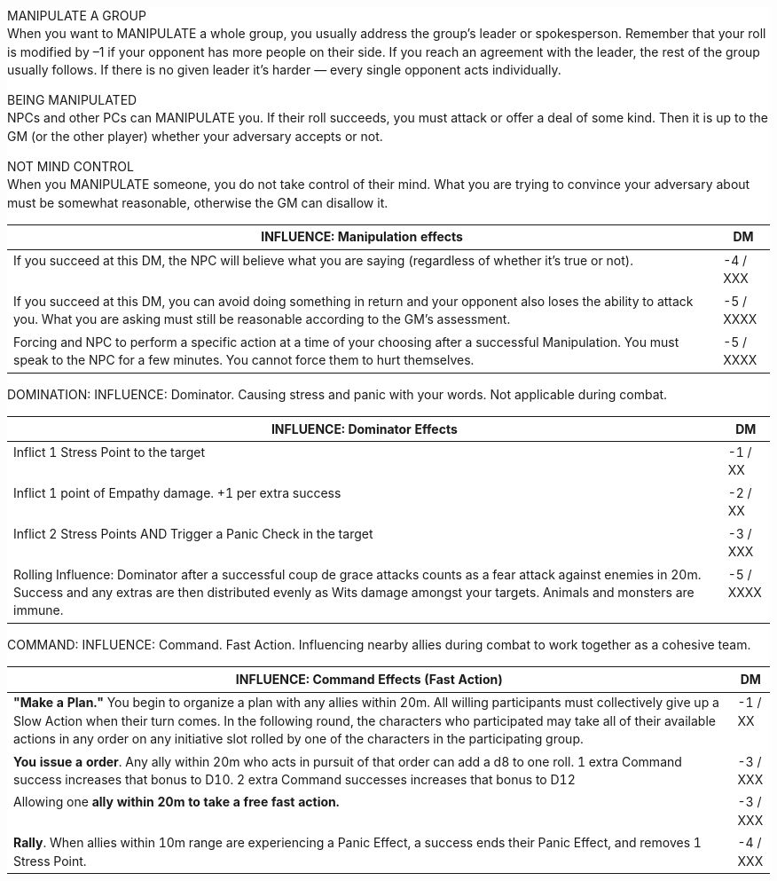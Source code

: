 MANIPULATE A GROUP  
When you want to MANIPULATE a whole group, you usually address the group’s leader or spokesperson. Remember that your roll is modified by –1 if your opponent has more people on their side. If you reach an agreement with the leader, the rest of the group usually follows. If there is no given leader it’s harder — every single opponent acts individually.

BEING MANIPULATED  
NPCs and other PCs can MANIPULATE you. If their roll succeeds, you must attack or offer a deal of some kind. Then it is up to the GM (or the other player) whether your adversary accepts or not.

NOT MIND CONTROL  
When you MANIPULATE someone, you do not take control of their mind. What you are trying to convince your adversary about must be somewhat reasonable, otherwise the GM can disallow it.

| INFLUENCE: Manipulation effects                                                                                                                                                                           | DM        |
| --------------------------------------------------------------------------------------------------------------------------------------------------------------------------------------------------------- | --------- |
| If you succeed at this DM, the NPC will believe what you are saying (regardless of whether it’s true or not).                                                                                             | -4 / XXX  |
| If you succeed at this DM, you can avoid doing something in return and your opponent also loses the ability to attack you. What you are asking must still be reasonable according to the GM’s assessment. | -5 / XXXX |
| Forcing and NPC to perform a specific action at a time of your choosing after a successful Manipulation. You must speak to the NPC for a few minutes. You cannot force them to hurt themselves.           | -5 / XXXX |

DOMINATION: INFLUENCE: Dominator. Causing stress and panic with your words. Not applicable during combat. 

| INFLUENCE: Dominator Effects                                                                                                                                                                                                                   | DM        |
| ---------------------------------------------------------------------------------------------------------------------------------------------------------------------------------------------------------------------------------------------- | --------- |
| Inflict 1 Stress Point to the target                                                                                                                                                                                                           | -1 / XX   |
| Inflict 1 point of Empathy damage. +1 per extra success                                                                                                                                                                                        | -2 / XX   |
| Inflict 2 Stress Points AND Trigger a Panic Check in the target                                                                                                                                                                                | -3 / XXX  |
| Rolling Influence: Dominator after a successful coup de grace attacks counts as a fear attack against enemies in 20m. Success and any extras are then distributed evenly as Wits damage amongst your targets. Animals and monsters are immune. | -5 / XXXX |

COMMAND: INFLUENCE: Command. Fast Action. Influencing nearby allies during combat to work together as a cohesive team. 

| INFLUENCE: Command Effects (Fast Action)                                                                                                                                                                                                                                                                                                                            | DM        |
| ------------------------------------------------------------------------------------------------------------------------------------------------------------------------------------------------------------------------------------------------------------------------------------------------------------------------------------------------------------------- | --------- |
| **"Make a Plan."** You begin to organize a plan with any allies within 20m. All willing participants must collectively give up a Slow Action when their turn comes. In the following round, the characters who participated may take all of their available actions in any order on any initiative slot rolled by one of the characters in the participating group. | -1 / XX   |
| **You issue a order**. Any ally within 20m who acts in pursuit of that order can add a d8 to one roll. 1 extra Command success increases that bonus to D10. 2 extra Command successes increases that bonus to D12                                                                                                                                                   | -3 / XXX  |
| Allowing one **ally within 20m to take a free fast action.**                                                                                                                                                                                                                                                                                                        | -3 / XXX  |
| **Rally**. When allies within 10m range are experiencing a Panic Effect, a success ends their Panic Effect, and removes 1 Stress Point.                                                                                                                                                                                                                             | -4 / XXX  |